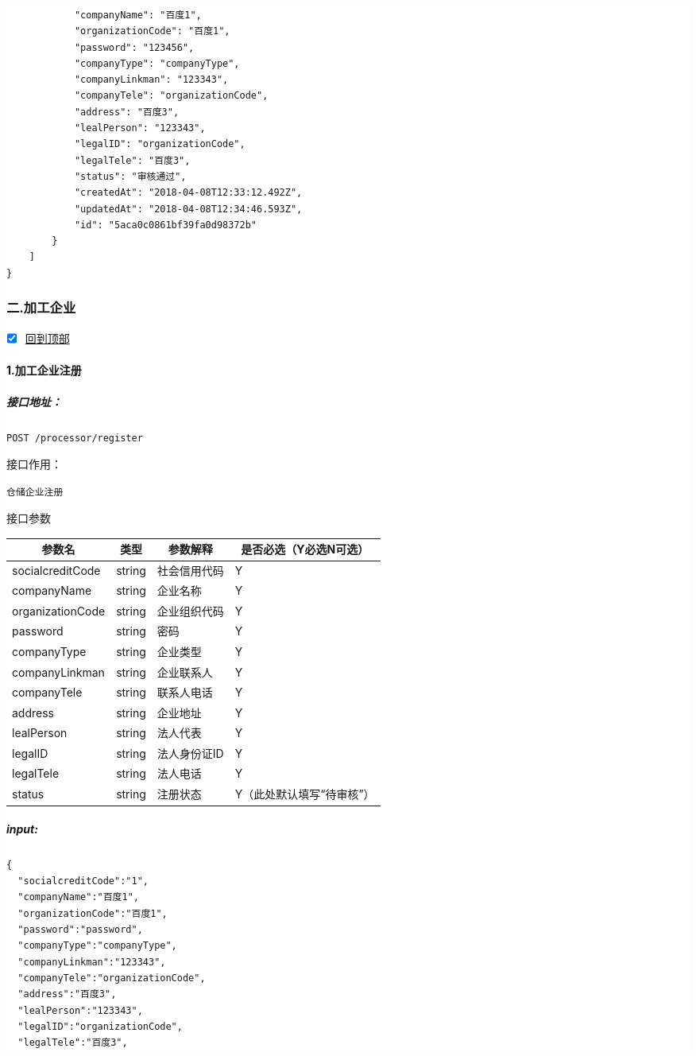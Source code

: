 ```
            "companyName": "百度1",
            "organizationCode": "百度1",
            "password": "123456",
            "companyType": "companyType",
            "companyLinkman": "123343",
            "companyTele": "organizationCode",
            "address": "百度3",
            "lealPerson": "123343",
            "legalID": "organizationCode",
            "legalTele": "百度3",
            "status": "审核通过",
            "createdAt": "2018-04-08T12:33:12.492Z",
            "updatedAt": "2018-04-08T12:34:46.593Z",
            "id": "5aca0c0861bf39fa0d98372b"
        }
    ]
}
```

### 二.加工企业
<a id="processor_regregister"></a>
- [x] [回到顶部](#top)
####  1.加工企业注册
##### 接口地址：

```
POST /processor/register
```
接口作用：

```
仓储企业注册
```
接口参数

参数名 | 类型 |参数解释 | 是否必选（Y必选N可选）
---|---|---|---
socialcreditCode | string | 社会信用代码|Y
companyName | string | 企业名称|Y
organizationCode | string | 企业组织代码|Y
password | string | 密码|Y
companyType | string | 企业类型|Y
companyLinkman | string | 企业联系人|Y
companyTele | string | 联系人电话|Y
address | string | 企业地址|Y
lealPerson | string | 法人代表|Y
legalID | string | 法人身份证ID|Y
legalTele|string|法人电话|Y
status|string|注册状态|Y（此处默认填写“待审核”）

##### input:
```
{
  "socialcreditCode":"1",
  "companyName":"百度1",
  "organizationCode":"百度1",
  "password":"password",
  "companyType":"companyType",
  "companyLinkman":"123343",
  "companyTele":"organizationCode",
  "address":"百度3",
  "lealPerson":"123343",
  "legalID":"organizationCode",
  "legalTele":"百度3",
```